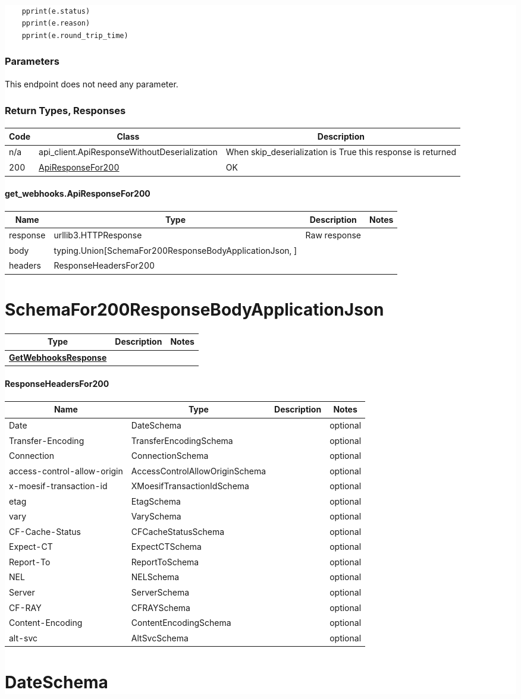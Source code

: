 ```python
    pprint(e.status)
    pprint(e.reason)
    pprint(e.round_trip_time)
```
### Parameters
This endpoint does not need any parameter.

### Return Types, Responses

Code | Class | Description
------------- | ------------- | -------------
n/a | api_client.ApiResponseWithoutDeserialization | When skip_deserialization is True this response is returned
200 | [ApiResponseFor200](#get_webhooks.ApiResponseFor200) | OK

#### get_webhooks.ApiResponseFor200
Name | Type | Description  | Notes
------------- | ------------- | ------------- | -------------
response | urllib3.HTTPResponse | Raw response |
body | typing.Union[SchemaFor200ResponseBodyApplicationJson, ] |  |
headers | ResponseHeadersFor200 |  |

# SchemaFor200ResponseBodyApplicationJson
Type | Description  | Notes
------------- | ------------- | -------------
[**GetWebhooksResponse**](../../models/GetWebhooksResponse.md) |  | 

#### ResponseHeadersFor200

Name | Type | Description  | Notes
------------- | ------------- | ------------- | -------------
Date | DateSchema | | optional
Transfer-Encoding | TransferEncodingSchema | | optional
Connection | ConnectionSchema | | optional
access-control-allow-origin | AccessControlAllowOriginSchema | | optional
x-moesif-transaction-id | XMoesifTransactionIdSchema | | optional
etag | EtagSchema | | optional
vary | VarySchema | | optional
CF-Cache-Status | CFCacheStatusSchema | | optional
Expect-CT | ExpectCTSchema | | optional
Report-To | ReportToSchema | | optional
NEL | NELSchema | | optional
Server | ServerSchema | | optional
CF-RAY | CFRAYSchema | | optional
Content-Encoding | ContentEncodingSchema | | optional
alt-svc | AltSvcSchema | | optional

# DateSchema
